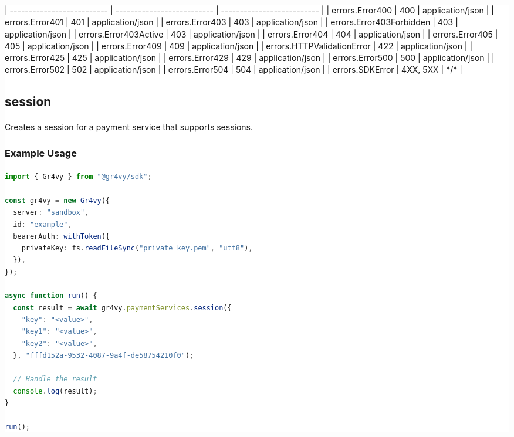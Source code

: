 | -------------------------- | -------------------------- | -------------------------- |
| errors.Error400            | 400                        | application/json           |
| errors.Error401            | 401                        | application/json           |
| errors.Error403            | 403                        | application/json           |
| errors.Error403Forbidden   | 403                        | application/json           |
| errors.Error403Active      | 403                        | application/json           |
| errors.Error404            | 404                        | application/json           |
| errors.Error405            | 405                        | application/json           |
| errors.Error409            | 409                        | application/json           |
| errors.HTTPValidationError | 422                        | application/json           |
| errors.Error425            | 425                        | application/json           |
| errors.Error429            | 429                        | application/json           |
| errors.Error500            | 500                        | application/json           |
| errors.Error502            | 502                        | application/json           |
| errors.Error504            | 504                        | application/json           |
| errors.SDKError            | 4XX, 5XX                   | \*/\*                      |

## session

Creates a session for a payment service that supports sessions.

### Example Usage

```typescript
import { Gr4vy } from "@gr4vy/sdk";

const gr4vy = new Gr4vy({
  server: "sandbox",
  id: "example",
  bearerAuth: withToken({
    privateKey: fs.readFileSync("private_key.pem", "utf8"),
  }),
});

async function run() {
  const result = await gr4vy.paymentServices.session({
    "key": "<value>",
    "key1": "<value>",
    "key2": "<value>",
  }, "fffd152a-9532-4087-9a4f-de58754210f0");

  // Handle the result
  console.log(result);
}

run();
```
